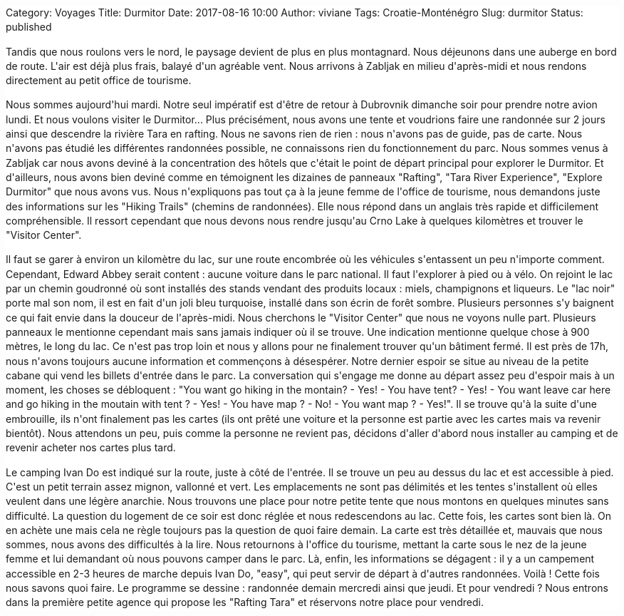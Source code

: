 Category: Voyages 
Title: Durmitor
Date: 2017-08-16 10:00 
Author: viviane 
Tags: Croatie-Monténégro 
Slug: durmitor
Status: published

Tandis que nous roulons vers le nord, le paysage devient de plus en plus montagnard. Nous déjeunons dans une auberge en bord de route. L'air est déjà plus frais, balayé d'un agréable vent. Nous arrivons à Zabljak en milieu d'après-midi et nous rendons directement au petit office de tourisme. 

Nous sommes aujourd'hui mardi. Notre seul impératif est d'être de retour à Dubrovnik dimanche soir pour prendre notre avion lundi. Et nous voulons visiter le Durmitor... Plus précisément, nous avons une tente et voudrions faire une randonnée sur 2 jours ainsi que descendre la rivière Tara en rafting. Nous ne savons rien de rien : nous n'avons pas de guide, pas de carte. Nous n'avons pas étudié les différentes randonnées possible, ne connaissons rien du fonctionnement du parc. Nous sommes venus à Zabljak car nous avons deviné à la concentration des hôtels que c'était le point de départ principal pour explorer le Durmitor. Et d'ailleurs, nous avons bien deviné comme en témoignent les dizaines de panneaux "Rafting", "Tara River Experience", "Explore Durmitor" que nous avons vus. Nous n'expliquons pas tout ça à la jeune femme de l'office de tourisme, nous demandons juste des informations sur les "Hiking Trails" (chemins de randonnées). Elle nous répond dans un anglais très rapide et difficilement compréhensible. Il ressort cependant que nous devons nous rendre jusqu'au Crno Lake à quelques kilomètres et trouver le "Visitor Center".

Il faut se garer à environ un kilomètre du lac, sur une route encombrée où les véhicules s'entassent un peu n'importe comment. Cependant, Edward Abbey serait content : aucune voiture dans le parc national. Il faut l'explorer à pied ou à vélo. On rejoint le lac par un chemin goudronné où sont installés des stands vendant des produits locaux : miels, champignons et liqueurs. Le "lac noir" porte mal son nom, il est en fait d'un joli bleu turquoise, installé dans son écrin de forêt sombre. Plusieurs personnes s'y baignent ce qui fait envie dans la douceur de l'après-midi. Nous cherchons le "Visitor Center" que nous ne voyons nulle part. Plusieurs panneaux le mentionne cependant mais sans jamais indiquer où il se trouve. Une indication mentionne quelque chose à 900 mètres, le long du lac. Ce n'est pas trop loin et nous y allons pour ne finalement trouver qu'un bâtiment fermé. Il est près de 17h, nous n'avons toujours aucune information et commençons à désespérer. Notre dernier espoir se situe au niveau de la petite cabane qui vend les billets d'entrée dans le parc. La conversation qui s'engage me donne au départ assez peu d'espoir mais à un moment, les choses se débloquent : "You want go hiking in the montain? - Yes! - You have tent? - Yes! - You want leave car here and go hiking in the moutain with tent ? - Yes! - You have map ? - No! - You want map ? - Yes!". Il se trouve qu'à la suite d'une embrouille, ils n'ont finalement pas les cartes  (ils ont prêté une voiture et la personne est partie avec les cartes mais va revenir bientôt). Nous attendons un peu, puis comme la personne ne revient pas, décidons d'aller d'abord nous installer au camping et de revenir acheter nos cartes plus tard.

Le camping Ivan Do est indiqué sur la route, juste à côté de l'entrée. Il se trouve un peu au dessus du lac 
et est accessible à pied. C'est un petit terrain assez mignon, vallonné et vert. Les emplacements ne sont pas délimités et les tentes s'installent où elles veulent dans une légère anarchie. Nous trouvons une place pour notre petite tente que nous montons en quelques minutes sans difficulté. La question du logement de ce soir est donc réglée et nous redescendons au lac. Cette fois, les cartes sont bien là. On en achète une mais cela ne règle toujours pas la question de quoi faire demain. La carte est très détaillée et, mauvais que nous sommes, nous avons des difficultés à la lire. Nous retournons à l'office du tourisme, mettant la carte sous le nez de la jeune femme et lui demandant où nous pouvons camper dans le parc. Là, enfin, les informations se dégagent : il y a un campement accessible en 2-3 heures de marche depuis Ivan Do, "easy", qui peut servir de départ à d'autres randonnées. Voilà !  Cette fois nous savons quoi faire. Le programme se dessine : randonnée demain mercredi ainsi que jeudi. Et pour vendredi ?  Nous entrons dans la première petite agence qui propose les "Rafting Tara" et réservons notre place pour vendredi. 
